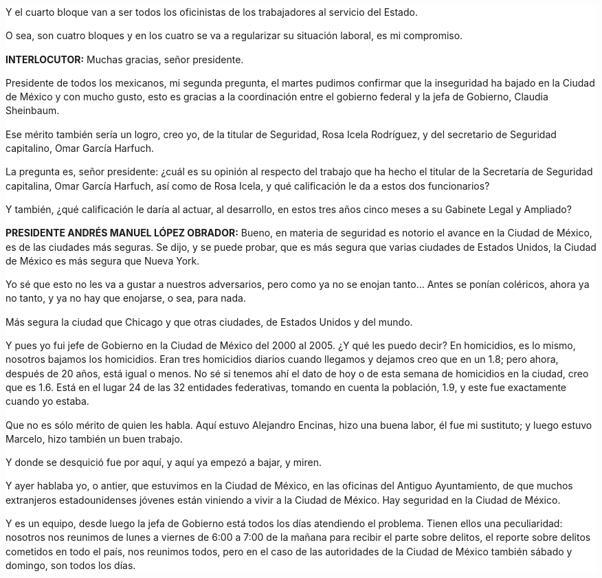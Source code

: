 Y el cuarto bloque van a ser todos los oficinistas de los trabajadores al
servicio del Estado.

O sea, son cuatro bloques y en los cuatro se va a regularizar su situación
laboral, es mi compromiso.

**INTERLOCUTOR:** Muchas gracias, señor presidente.

Presidente de todos los mexicanos, mi segunda pregunta, el martes pudimos
confirmar que la inseguridad ha bajado en la Ciudad de México y con mucho
gusto, esto es gracias a la coordinación entre el gobierno federal y la jefa
de Gobierno, Claudia Sheinbaum.

Ese mérito también sería un logro, creo yo, de la titular de Seguridad, Rosa
Icela Rodríguez, y del secretario de Seguridad capitalino, Omar García
Harfuch.

La pregunta es, señor presidente: ¿cuál es su opinión al respecto del trabajo
que ha hecho el titular de la Secretaría de Seguridad capitalina, Omar García
Harfuch, así como de Rosa Icela, y qué calificación le da a estos dos
funcionarios?

Y también, ¿qué calificación le daría al actuar, al desarrollo, en estos tres
años cinco meses a su Gabinete Legal y Ampliado?

**PRESIDENTE ANDRÉS MANUEL LÓPEZ OBRADOR:** Bueno, en materia de seguridad es
notorio el avance en la Ciudad de México, es de las ciudades más seguras. Se
dijo, y se puede probar, que es más segura que varias ciudades de Estados
Unidos, la Ciudad de México es más segura que Nueva York.

Yo sé que esto no les va a gustar a nuestros adversarios, pero como ya no se
enojan tanto… Antes se ponían coléricos, ahora ya no tanto, y ya no hay que
enojarse, o sea, para nada.

Más segura la ciudad que Chicago y que otras ciudades, de Estados Unidos y del
mundo.

Y pues yo fui jefe de Gobierno en la Ciudad de México del 2000 al 2005. ¿Y qué
les puedo decir? En homicidios, es lo mismo, nosotros bajamos los homicidios.
Eran tres homicidios diarios cuando llegamos y dejamos creo que en un 1.8;
pero ahora, después de 20 años, está igual o menos. No sé si tenemos ahí el
dato de hoy o de esta semana de homicidios en la ciudad, creo que es 1.6. Está
en el lugar 24 de las 32 entidades federativas, tomando en cuenta la
población, 1.9, y este fue exactamente cuando yo estaba.

Que no es sólo mérito de quien les habla. Aquí estuvo Alejandro Encinas, hizo
una buena labor, él fue mi sustituto; y luego estuvo Marcelo, hizo también un
buen trabajo.

Y donde se desquició fue por aquí, y aquí ya empezó a bajar, y miren.

Y ayer hablaba yo, o antier, que estuvimos en la Ciudad de México, en las
oficinas del Antiguo Ayuntamiento, de que muchos extranjeros estadounidenses
jóvenes están viniendo a vivir a la Ciudad de México. Hay seguridad en la
Ciudad de México.

Y es un equipo, desde luego la jefa de Gobierno está todos los días atendiendo
el problema. Tienen ellos una peculiaridad: nosotros nos reunimos de lunes a
viernes de 6:00 a 7:00 de la mañana para recibir el parte sobre delitos, el
reporte sobre delitos cometidos en todo el país, nos reunimos todos, pero en
el caso de las autoridades de la Ciudad de México también sábado y domingo,
son todos los días.
